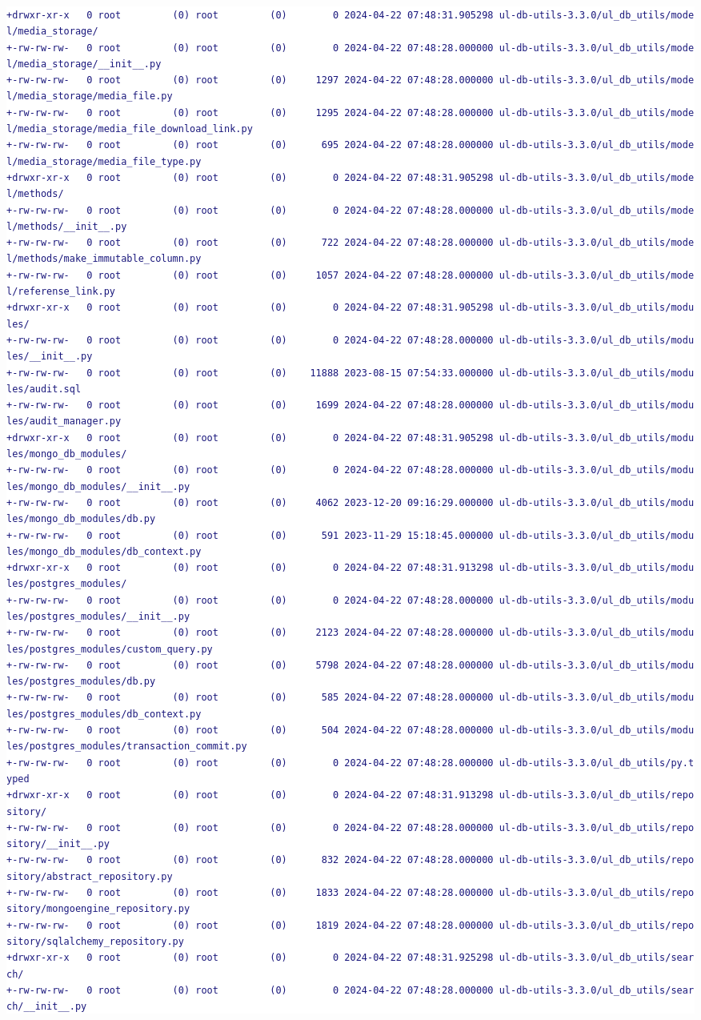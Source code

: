 ```diff
+drwxr-xr-x   0 root         (0) root         (0)        0 2024-04-22 07:48:31.905298 ul-db-utils-3.3.0/ul_db_utils/model/media_storage/
+-rw-rw-rw-   0 root         (0) root         (0)        0 2024-04-22 07:48:28.000000 ul-db-utils-3.3.0/ul_db_utils/model/media_storage/__init__.py
+-rw-rw-rw-   0 root         (0) root         (0)     1297 2024-04-22 07:48:28.000000 ul-db-utils-3.3.0/ul_db_utils/model/media_storage/media_file.py
+-rw-rw-rw-   0 root         (0) root         (0)     1295 2024-04-22 07:48:28.000000 ul-db-utils-3.3.0/ul_db_utils/model/media_storage/media_file_download_link.py
+-rw-rw-rw-   0 root         (0) root         (0)      695 2024-04-22 07:48:28.000000 ul-db-utils-3.3.0/ul_db_utils/model/media_storage/media_file_type.py
+drwxr-xr-x   0 root         (0) root         (0)        0 2024-04-22 07:48:31.905298 ul-db-utils-3.3.0/ul_db_utils/model/methods/
+-rw-rw-rw-   0 root         (0) root         (0)        0 2024-04-22 07:48:28.000000 ul-db-utils-3.3.0/ul_db_utils/model/methods/__init__.py
+-rw-rw-rw-   0 root         (0) root         (0)      722 2024-04-22 07:48:28.000000 ul-db-utils-3.3.0/ul_db_utils/model/methods/make_immutable_column.py
+-rw-rw-rw-   0 root         (0) root         (0)     1057 2024-04-22 07:48:28.000000 ul-db-utils-3.3.0/ul_db_utils/model/referense_link.py
+drwxr-xr-x   0 root         (0) root         (0)        0 2024-04-22 07:48:31.905298 ul-db-utils-3.3.0/ul_db_utils/modules/
+-rw-rw-rw-   0 root         (0) root         (0)        0 2024-04-22 07:48:28.000000 ul-db-utils-3.3.0/ul_db_utils/modules/__init__.py
+-rw-rw-rw-   0 root         (0) root         (0)    11888 2023-08-15 07:54:33.000000 ul-db-utils-3.3.0/ul_db_utils/modules/audit.sql
+-rw-rw-rw-   0 root         (0) root         (0)     1699 2024-04-22 07:48:28.000000 ul-db-utils-3.3.0/ul_db_utils/modules/audit_manager.py
+drwxr-xr-x   0 root         (0) root         (0)        0 2024-04-22 07:48:31.905298 ul-db-utils-3.3.0/ul_db_utils/modules/mongo_db_modules/
+-rw-rw-rw-   0 root         (0) root         (0)        0 2024-04-22 07:48:28.000000 ul-db-utils-3.3.0/ul_db_utils/modules/mongo_db_modules/__init__.py
+-rw-rw-rw-   0 root         (0) root         (0)     4062 2023-12-20 09:16:29.000000 ul-db-utils-3.3.0/ul_db_utils/modules/mongo_db_modules/db.py
+-rw-rw-rw-   0 root         (0) root         (0)      591 2023-11-29 15:18:45.000000 ul-db-utils-3.3.0/ul_db_utils/modules/mongo_db_modules/db_context.py
+drwxr-xr-x   0 root         (0) root         (0)        0 2024-04-22 07:48:31.913298 ul-db-utils-3.3.0/ul_db_utils/modules/postgres_modules/
+-rw-rw-rw-   0 root         (0) root         (0)        0 2024-04-22 07:48:28.000000 ul-db-utils-3.3.0/ul_db_utils/modules/postgres_modules/__init__.py
+-rw-rw-rw-   0 root         (0) root         (0)     2123 2024-04-22 07:48:28.000000 ul-db-utils-3.3.0/ul_db_utils/modules/postgres_modules/custom_query.py
+-rw-rw-rw-   0 root         (0) root         (0)     5798 2024-04-22 07:48:28.000000 ul-db-utils-3.3.0/ul_db_utils/modules/postgres_modules/db.py
+-rw-rw-rw-   0 root         (0) root         (0)      585 2024-04-22 07:48:28.000000 ul-db-utils-3.3.0/ul_db_utils/modules/postgres_modules/db_context.py
+-rw-rw-rw-   0 root         (0) root         (0)      504 2024-04-22 07:48:28.000000 ul-db-utils-3.3.0/ul_db_utils/modules/postgres_modules/transaction_commit.py
+-rw-rw-rw-   0 root         (0) root         (0)        0 2024-04-22 07:48:28.000000 ul-db-utils-3.3.0/ul_db_utils/py.typed
+drwxr-xr-x   0 root         (0) root         (0)        0 2024-04-22 07:48:31.913298 ul-db-utils-3.3.0/ul_db_utils/repository/
+-rw-rw-rw-   0 root         (0) root         (0)        0 2024-04-22 07:48:28.000000 ul-db-utils-3.3.0/ul_db_utils/repository/__init__.py
+-rw-rw-rw-   0 root         (0) root         (0)      832 2024-04-22 07:48:28.000000 ul-db-utils-3.3.0/ul_db_utils/repository/abstract_repository.py
+-rw-rw-rw-   0 root         (0) root         (0)     1833 2024-04-22 07:48:28.000000 ul-db-utils-3.3.0/ul_db_utils/repository/mongoengine_repository.py
+-rw-rw-rw-   0 root         (0) root         (0)     1819 2024-04-22 07:48:28.000000 ul-db-utils-3.3.0/ul_db_utils/repository/sqlalchemy_repository.py
+drwxr-xr-x   0 root         (0) root         (0)        0 2024-04-22 07:48:31.925298 ul-db-utils-3.3.0/ul_db_utils/search/
+-rw-rw-rw-   0 root         (0) root         (0)        0 2024-04-22 07:48:28.000000 ul-db-utils-3.3.0/ul_db_utils/search/__init__.py
```